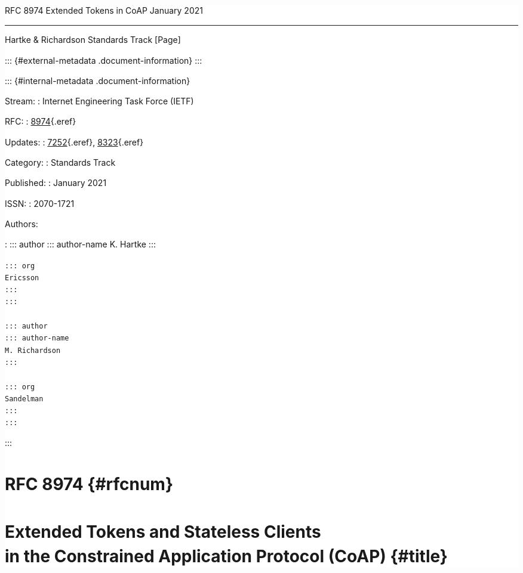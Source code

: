   RFC 8974              Extended Tokens in CoAP   January 2021
  --------------------- ------------------------- --------------
  Hartke & Richardson   Standards Track           \[Page\]

::: {#external-metadata .document-information}
:::

::: {#internal-metadata .document-information}

Stream:
:   Internet Engineering Task Force (IETF)

RFC:
:   [8974](https://www.rfc-editor.org/rfc/rfc8974){.eref}

Updates:
:   [7252](https://www.rfc-editor.org/rfc/rfc7252){.eref},
    [8323](https://www.rfc-editor.org/rfc/rfc8323){.eref}

Category:
:   Standards Track

Published:
:   January 2021

ISSN:
:   2070-1721

Authors:

:   ::: author
    ::: author-name
    K. Hartke
    :::

    ::: org
    Ericsson
    :::
    :::

    ::: author
    ::: author-name
    M. Richardson
    :::

    ::: org
    Sandelman
    :::
    :::
:::

# RFC 8974 {#rfcnum}

# Extended Tokens and Stateless Clients in the Constrained Application Protocol (CoAP) {#title}
